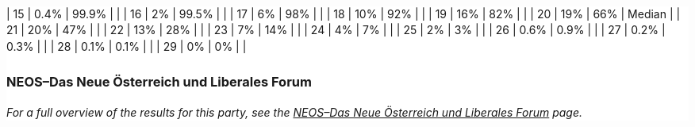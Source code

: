 | 15 | 0.4% | 99.9% |  |
| 16 | 2% | 99.5% |  |
| 17 | 6% | 98% |  |
| 18 | 10% | 92% |  |
| 19 | 16% | 82% |  |
| 20 | 19% | 66% | Median |
| 21 | 20% | 47% |  |
| 22 | 13% | 28% |  |
| 23 | 7% | 14% |  |
| 24 | 4% | 7% |  |
| 25 | 2% | 3% |  |
| 26 | 0.6% | 0.9% |  |
| 27 | 0.2% | 0.3% |  |
| 28 | 0.1% | 0.1% |  |
| 29 | 0% | 0% |  |

### NEOS–Das Neue Österreich und Liberales Forum

*For a full overview of the results for this party, see the [NEOS–Das Neue Österreich und Liberales Forum](party-neos–dasneueösterreichundliberalesforum.html) page.*
